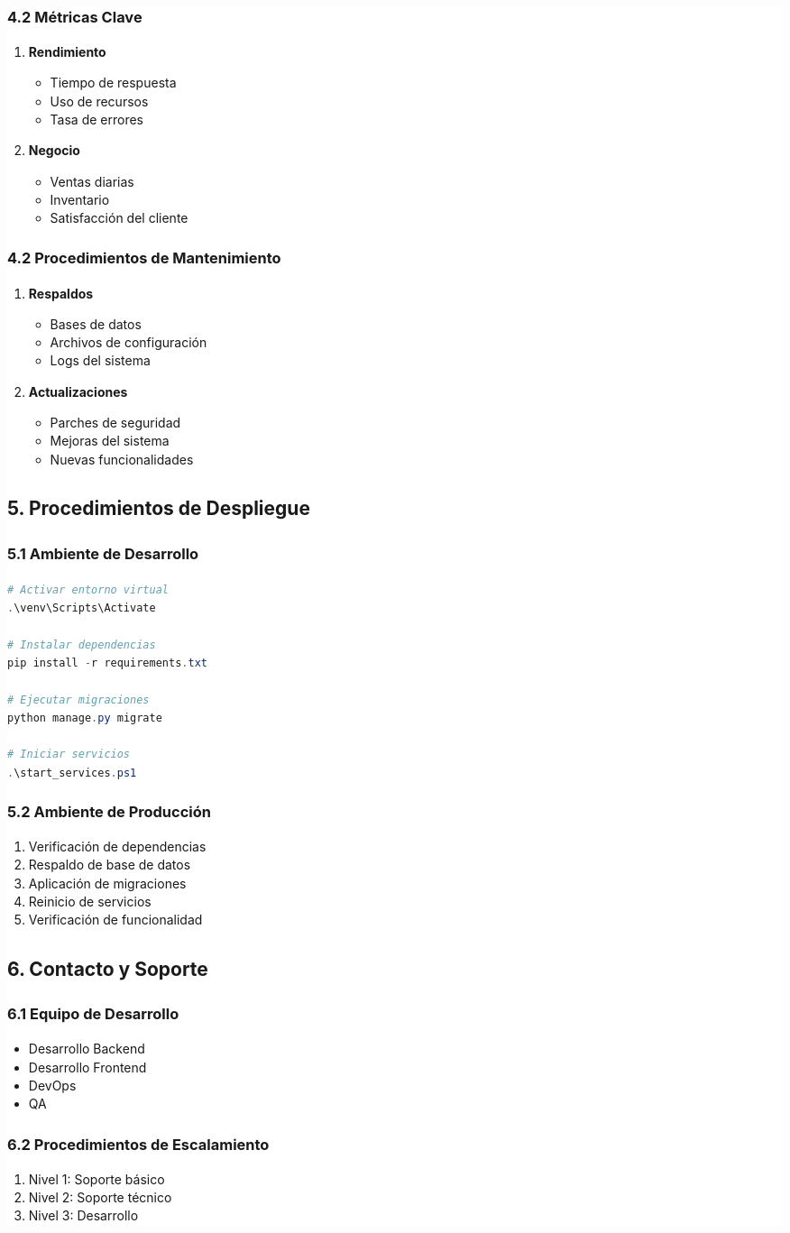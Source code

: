 ### 4.2 Métricas Clave

1. **Rendimiento**
   - Tiempo de respuesta
   - Uso de recursos
   - Tasa de errores

2. **Negocio**
   - Ventas diarias
   - Inventario
   - Satisfacción del cliente

### 4.2 Procedimientos de Mantenimiento

1. **Respaldos**
   - Bases de datos
   - Archivos de configuración
   - Logs del sistema

2. **Actualizaciones**
   - Parches de seguridad
   - Mejoras del sistema
   - Nuevas funcionalidades

## 5. Procedimientos de Despliegue

### 5.1 Ambiente de Desarrollo
```powershell
# Activar entorno virtual
.\venv\Scripts\Activate

# Instalar dependencias
pip install -r requirements.txt

# Ejecutar migraciones
python manage.py migrate

# Iniciar servicios
.\start_services.ps1
```

### 5.2 Ambiente de Producción
1. Verificación de dependencias
2. Respaldo de base de datos
3. Aplicación de migraciones
4. Reinicio de servicios
5. Verificación de funcionalidad

## 6. Contacto y Soporte

### 6.1 Equipo de Desarrollo
- Desarrollo Backend
- Desarrollo Frontend
- DevOps
- QA

### 6.2 Procedimientos de Escalamiento
1. Nivel 1: Soporte básico
2. Nivel 2: Soporte técnico
3. Nivel 3: Desarrollo